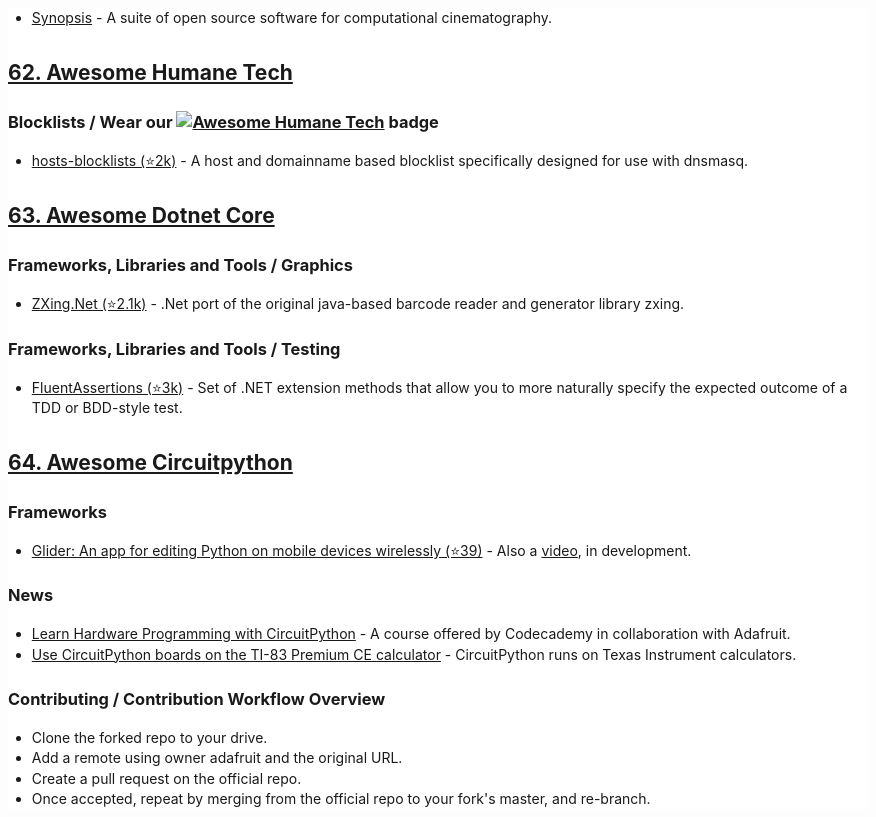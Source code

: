 *   [Synopsis](https://synopsis.video/) - A suite of open source software for computational cinematography.

## [62. Awesome Humane Tech](/content/humanetech-community/awesome-humane-tech/week/README.md)

### Blocklists / Wear our   [![Awesome Humane Tech](https://raw.githubusercontent.com/humanetech-community/awesome-humane-tech/main/humane-tech-badge.svg?sanitize=true)](https://github.com/humanetech-community/awesome-humane-tech)   badge

*   [hosts-blocklists (⭐2k)](https://github.com/notracking/hosts-blocklists) - A host and domainname based blocklist specifically designed for use with dnsmasq.

## [63. Awesome Dotnet Core](/content/thangchung/awesome-dotnet-core/week/README.md)

### Frameworks, Libraries and Tools / Graphics

*   [ZXing.Net (⭐2.1k)](https://github.com/micjahn/ZXing.Net/) - .Net port of the original java-based barcode reader and generator library zxing.

### Frameworks, Libraries and Tools / Testing

*   [FluentAssertions (⭐3k)](https://github.com/fluentassertions/fluentassertions) - Set of .NET extension methods that allow you to more naturally specify the expected outcome of a TDD or BDD-style test.

## [64. Awesome Circuitpython](/content/adafruit/awesome-circuitpython/week/README.md)

### Frameworks

*   [Glider: An app for editing Python on mobile devices wirelessly (⭐39)](https://github.com/adafruit/glider) - Also a [video](https://youtu.be/NYpcjDBA6xw), in development.

### News

*   [Learn Hardware Programming with CircuitPython](https://www.codecademy.com/learn/learn-circuitpython?utm_source=adafruit\&utm_medium=partners\&utm_campaign=circuitplayground\&utm_content=blog_home) - A course offered by Codecademy in collaboration with Adafruit.
*   [Use CircuitPython boards on the TI-83 Premium CE calculator](https://blog.adafruit.com/2019/03/31/use-circuitpython-boards-on-the-ti-83-premium-ce-calculator-tiplanetnews-ticalculators-circuitpython-circuitpython/) - CircuitPython runs on Texas Instrument calculators.

### Contributing / Contribution Workflow Overview

*   Clone the forked repo to your drive.
*   Add a remote using owner adafruit and the original URL.
*   Create a pull request on the official repo.
*   Once accepted, repeat by merging from the official repo to your fork's master, and re-branch.
